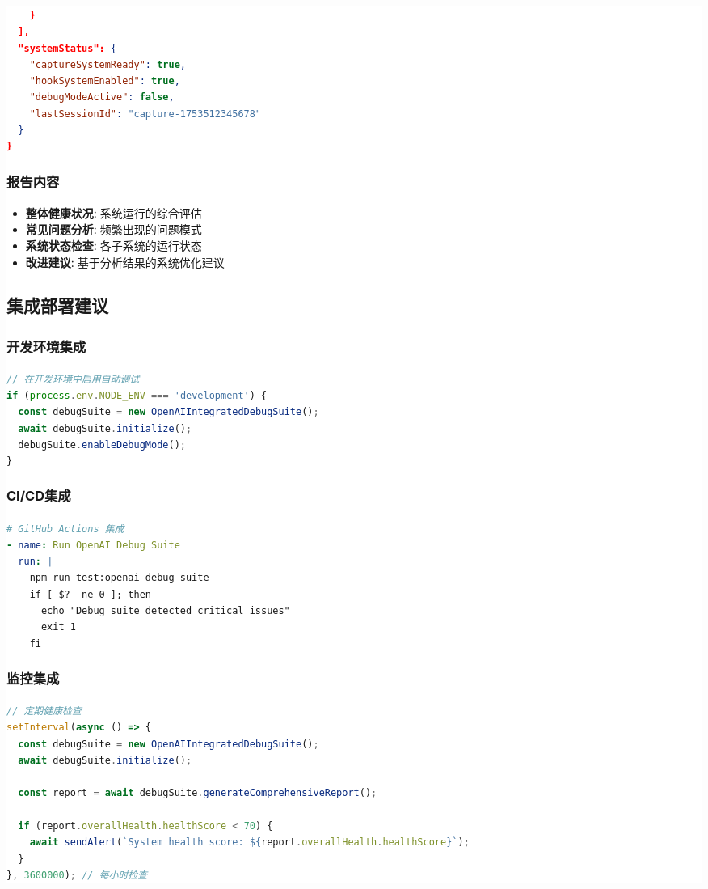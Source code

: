 ```json
    }
  ],
  "systemStatus": {
    "captureSystemReady": true,
    "hookSystemEnabled": true,
    "debugModeActive": false,
    "lastSessionId": "capture-1753512345678"
  }
}
```

### 报告内容
- **整体健康状况**: 系统运行的综合评估
- **常见问题分析**: 频繁出现的问题模式
- **系统状态检查**: 各子系统的运行状态
- **改进建议**: 基于分析结果的系统优化建议

## 集成部署建议

### 开发环境集成
```javascript
// 在开发环境中启用自动调试
if (process.env.NODE_ENV === 'development') {
  const debugSuite = new OpenAIIntegratedDebugSuite();
  await debugSuite.initialize();
  debugSuite.enableDebugMode();
}
```

### CI/CD集成
```yaml
# GitHub Actions 集成
- name: Run OpenAI Debug Suite
  run: |
    npm run test:openai-debug-suite
    if [ $? -ne 0 ]; then
      echo "Debug suite detected critical issues"
      exit 1
    fi
```

### 监控集成
```javascript
// 定期健康检查
setInterval(async () => {
  const debugSuite = new OpenAIIntegratedDebugSuite();
  await debugSuite.initialize();
  
  const report = await debugSuite.generateComprehensiveReport();
  
  if (report.overallHealth.healthScore < 70) {
    await sendAlert(`System health score: ${report.overallHealth.healthScore}`);
  }
}, 3600000); // 每小时检查
```
